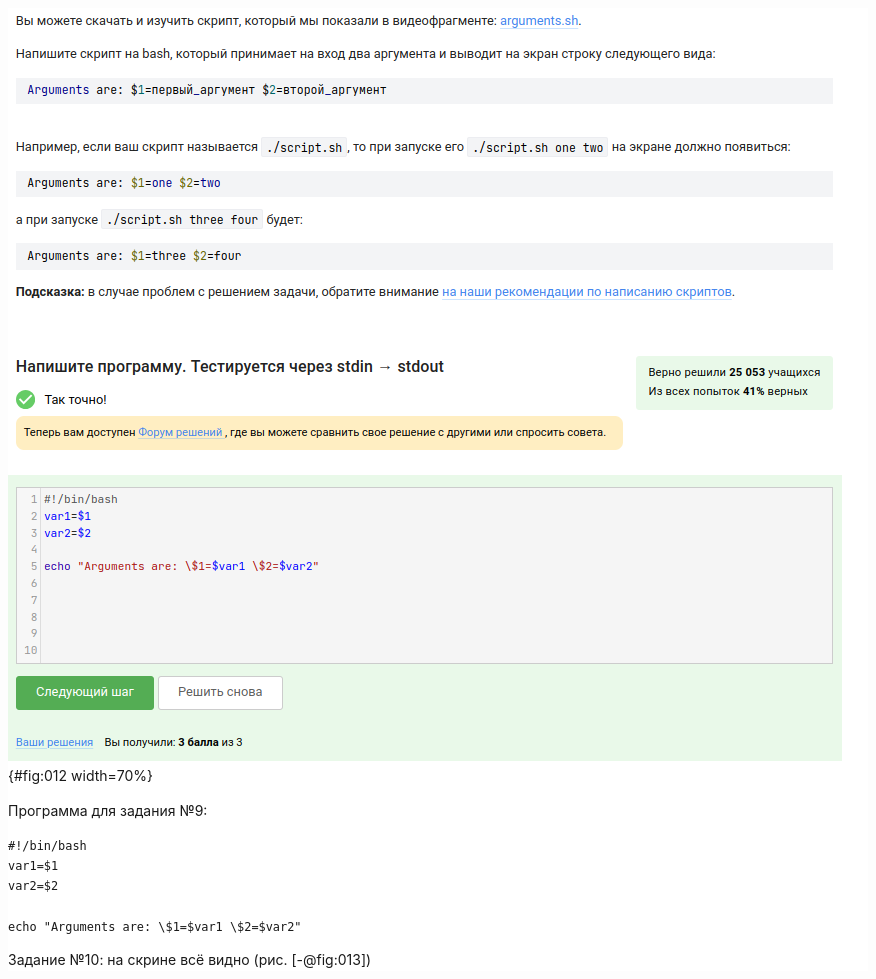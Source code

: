 ![Задание №9](image/ST3_12.png){#fig:012 width=70%}

Программа для задания №9:

```
#!/bin/bash
var1=$1
var2=$2

echo "Arguments are: \$1=$var1 \$2=$var2"
```

Задание №10: на скрине всё видно (рис. [-@fig:013])
